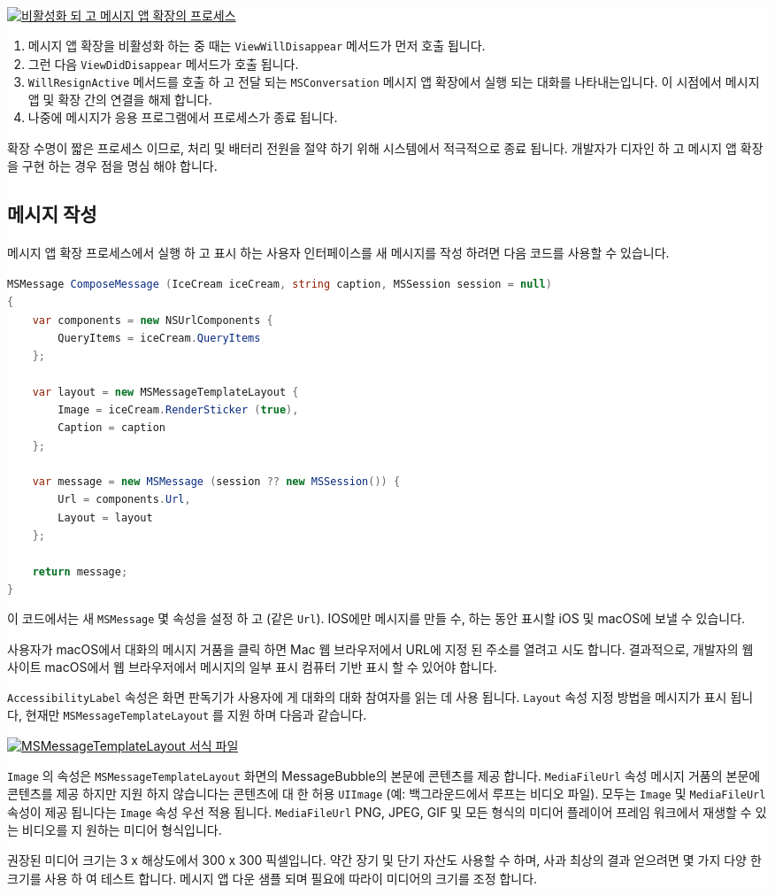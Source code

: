 [![](advanced-message-app-extensions-images/interactive05.png "비활성화 되 고 메시지 앱 확장의 프로세스")](advanced-message-app-extensions-images/interactive05.png#lightbox)

1. 메시지 앱 확장을 비활성화 하는 중 때는 `ViewWillDisappear` 메서드가 먼저 호출 됩니다.
2. 그런 다음 `ViewDidDisappear` 메서드가 호출 됩니다.
3. `WillResignActive` 메서드를 호출 하 고 전달 되는 `MSConversation` 메시지 앱 확장에서 실행 되는 대화를 나타내는입니다. 이 시점에서 메시지 앱 및 확장 간의 연결을 해제 합니다.
4. 나중에 메시지가 응용 프로그램에서 프로세스가 종료 됩니다.

확장 수명이 짧은 프로세스 이므로, 처리 및 배터리 전원을 절약 하기 위해 시스템에서 적극적으로 종료 됩니다. 개발자가 디자인 하 고 메시지 앱 확장을 구현 하는 경우 점을 명심 해야 합니다.

## <a name="composing-a-message"></a>메시지 작성

메시지 앱 확장 프로세스에서 실행 하 고 표시 하는 사용자 인터페이스를 새 메시지를 작성 하려면 다음 코드를 사용할 수 있습니다.

```csharp
MSMessage ComposeMessage (IceCream iceCream, string caption, MSSession session = null)
{
    var components = new NSUrlComponents {
        QueryItems = iceCream.QueryItems
    };

    var layout = new MSMessageTemplateLayout {
        Image = iceCream.RenderSticker (true),
        Caption = caption
    };

    var message = new MSMessage (session ?? new MSSession()) {
        Url = components.Url,
        Layout = layout
    };

    return message;
}
```

이 코드에서는 새 `MSMessage` 몇 속성을 설정 하 고 (같은 `Url`). IOS에만 메시지를 만들 수, 하는 동안 표시할 iOS 및 macOS에 보낼 수 있습니다.

사용자가 macOS에서 대화의 메시지 거품을 클릭 하면 Mac 웹 브라우저에서 URL에 지정 된 주소를 열려고 시도 합니다. 결과적으로, 개발자의 웹 사이트 macOS에서 웹 브라우저에서 메시지의 일부 표시 컴퓨터 기반 표시 할 수 있어야 합니다.

`AccessibilityLabel` 속성은 화면 판독기가 사용자에 게 대화의 대화 참여자를 읽는 데 사용 됩니다. `Layout` 속성 지정 방법을 메시지가 표시 됩니다, 현재만 `MSMessageTemplateLayout` 를 지원 하며 다음과 같습니다.

[![](advanced-message-app-extensions-images/interactive06.png "MSMessageTemplateLayout 서식 파일")](advanced-message-app-extensions-images/interactive06.png#lightbox)

`Image` 의 속성은 `MSMessageTemplateLayout` 화면의 MessageBubble의 본문에 콘텐츠를 제공 합니다. `MediaFileUrl` 속성 메시지 거품의 본문에 콘텐츠를 제공 하지만 지원 하지 않습니다는 콘텐츠에 대 한 허용 `UIImage` (예: 백그라운드에서 루프는 비디오 파일). 모두는 `Image` 및 `MediaFileUrl` 속성이 제공 됩니다는 `Image` 속성 우선 적용 됩니다. `MediaFileUrl` PNG, JPEG, GIF 및 모든 형식의 미디어 플레이어 프레임 워크에서 재생할 수 있는 비디오를 지 원하는 미디어 형식입니다.

권장된 미디어 크기는 3 x 해상도에서 300 x 300 픽셀입니다. 약간 장기 및 단기 자산도 사용할 수 하며, 사과 최상의 결과 얻으려면 몇 가지 다양 한 크기를 사용 하 여 테스트 합니다. 메시지 앱 다운 샘플 되며 필요에 따라이 미디어의 크기를 조정 합니다.
